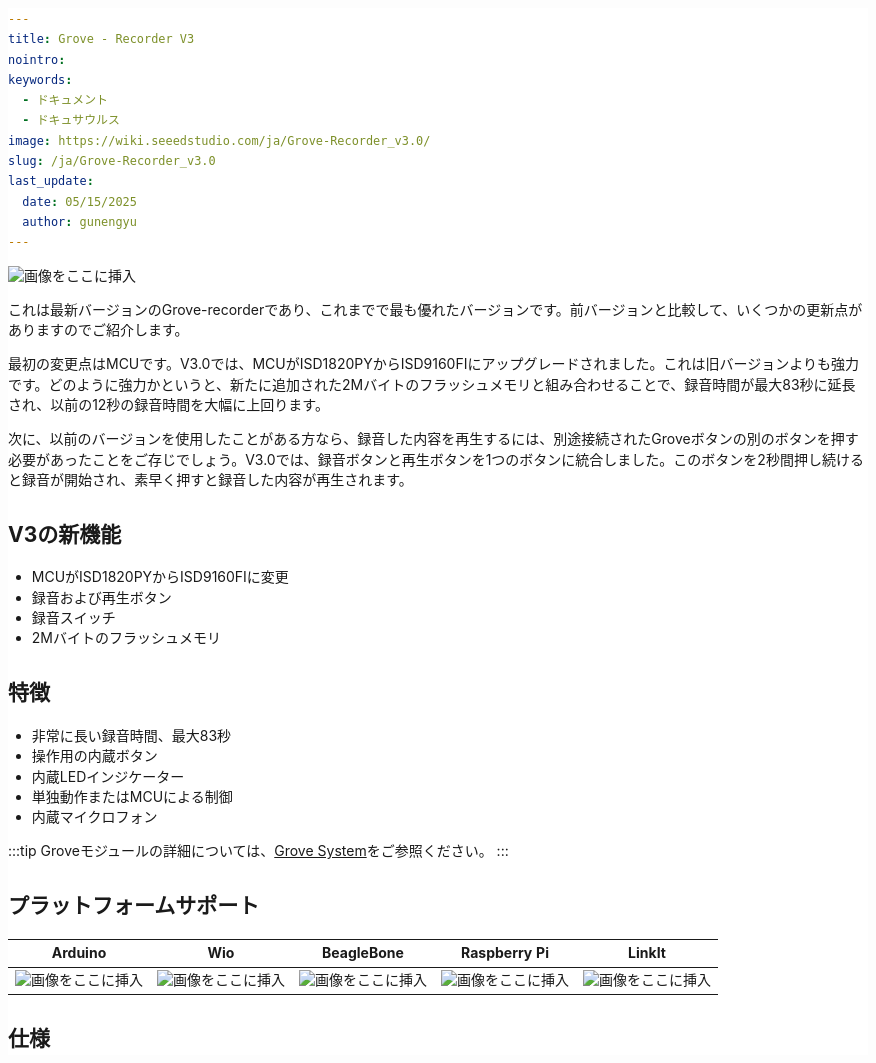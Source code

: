 ```yaml
---
title: Grove - Recorder V3
nointro:
keywords:
  - ドキュメント
  - ドキュサウルス
image: https://wiki.seeedstudio.com/ja/Grove-Recorder_v3.0/
slug: /ja/Grove-Recorder_v3.0
last_update:
  date: 05/15/2025
  author: gunengyu
---
```



![画像をここに挿入](https://files.seeedstudio.com/wiki/Grove_Recorder_V3/img/cover.jpg)

これは最新バージョンのGrove-recorderであり、これまでで最も優れたバージョンです。前バージョンと比較して、いくつかの更新点がありますのでご紹介します。

最初の変更点はMCUです。V3.0では、MCUがISD1820PYからISD9160FIにアップグレードされました。これは旧バージョンよりも強力です。どのように強力かというと、新たに追加された2Mバイトのフラッシュメモリと組み合わせることで、録音時間が最大83秒に延長され、以前の12秒の録音時間を大幅に上回ります。

次に、以前のバージョンを使用したことがある方なら、録音した内容を再生するには、別途接続されたGroveボタンの別のボタンを押す必要があったことをご存じでしょう。V3.0では、録音ボタンと再生ボタンを1つのボタンに統合しました。このボタンを2秒間押し続けると録音が開始され、素早く押すと録音した内容が再生されます。

## V3の新機能

* MCUがISD1820PYからISD9160FIに変更
* 録音および再生ボタン
* 録音スイッチ
* 2Mバイトのフラッシュメモリ

## 特徴

* 非常に長い録音時間、最大83秒
* 操作用の内蔵ボタン
* 内蔵LEDインジケーター
* 単独動作またはMCUによる制御
* 内蔵マイクロフォン

:::tip
    Groveモジュールの詳細については、[Grove System](https://wiki.seeedstudio.com/ja/Grove_System/)をご参照ください。
:::

## プラットフォームサポート

|Arduino|Wio|BeagleBone|Raspberry Pi|LinkIt|
|---------|-----|-----|------|------|
|![画像をここに挿入](https://files.seeedstudio.com/wiki/Seeed-WiKi/docs/images/arduino_logo.jpg)|![画像をここに挿入](https://files.seeedstudio.com/wiki/Seeed-WiKi/docs/images/wio_logo.jpg)|![画像をここに挿入](https://files.seeedstudio.com/wiki/Seeed-WiKi/docs/images/bbg_logo.jpg)|![画像をここに挿入](https://files.seeedstudio.com/wiki/Seeed-WiKi/docs/images/raspberry_pi_logo.jpg)|![画像をここに挿入](https://files.seeedstudio.com/wiki/Seeed-WiKi/docs/images/linkit_logo.jpg)|

## 仕様
